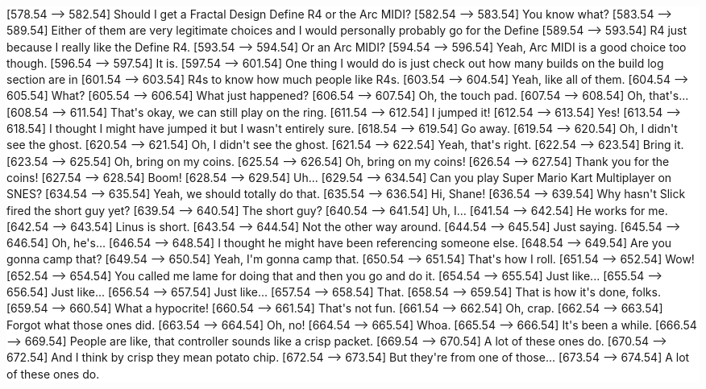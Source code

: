 [578.54 --> 582.54]  Should I get a Fractal Design Define R4 or the Arc MIDI?
[582.54 --> 583.54]  You know what?
[583.54 --> 589.54]  Either of them are very legitimate choices and I would personally probably go for the Define
[589.54 --> 593.54]  R4 just because I really like the Define R4.
[593.54 --> 594.54]  Or an Arc MIDI?
[594.54 --> 596.54]  Yeah, Arc MIDI is a good choice too though.
[596.54 --> 597.54]  It is.
[597.54 --> 601.54]  One thing I would do is just check out how many builds on the build log section are in
[601.54 --> 603.54]  R4s to know how much people like R4s.
[603.54 --> 604.54]  Yeah, like all of them.
[604.54 --> 605.54]  What?
[605.54 --> 606.54]  What just happened?
[606.54 --> 607.54]  Oh, the touch pad.
[607.54 --> 608.54]  Oh, that's...
[608.54 --> 611.54]  That's okay, we can still play on the ring.
[611.54 --> 612.54]  I jumped it!
[612.54 --> 613.54]  Yes!
[613.54 --> 618.54]  I thought I might have jumped it but I wasn't entirely sure.
[618.54 --> 619.54]  Go away.
[619.54 --> 620.54]  Oh, I didn't see the ghost.
[620.54 --> 621.54]  Oh, I didn't see the ghost.
[621.54 --> 622.54]  Yeah, that's right.
[622.54 --> 623.54]  Bring it.
[623.54 --> 625.54]  Oh, bring on my coins.
[625.54 --> 626.54]  Oh, bring on my coins!
[626.54 --> 627.54]  Thank you for the coins!
[627.54 --> 628.54]  Boom!
[628.54 --> 629.54]  Uh...
[629.54 --> 634.54]  Can you play Super Mario Kart Multiplayer on SNES?
[634.54 --> 635.54]  Yeah, we should totally do that.
[635.54 --> 636.54]  Hi, Shane!
[636.54 --> 639.54]  Why hasn't Slick fired the short guy yet?
[639.54 --> 640.54]  The short guy?
[640.54 --> 641.54]  Uh, I...
[641.54 --> 642.54]  He works for me.
[642.54 --> 643.54]  Linus is short.
[643.54 --> 644.54]  Not the other way around.
[644.54 --> 645.54]  Just saying.
[645.54 --> 646.54]  Oh, he's...
[646.54 --> 648.54]  I thought he might have been referencing someone else.
[648.54 --> 649.54]  Are you gonna camp that?
[649.54 --> 650.54]  Yeah, I'm gonna camp that.
[650.54 --> 651.54]  That's how I roll.
[651.54 --> 652.54]  Wow!
[652.54 --> 654.54]  You called me lame for doing that and then you go and do it.
[654.54 --> 655.54]  Just like...
[655.54 --> 656.54]  Just like...
[656.54 --> 657.54]  Just like...
[657.54 --> 658.54]  That.
[658.54 --> 659.54]  That is how it's done, folks.
[659.54 --> 660.54]  What a hypocrite!
[660.54 --> 661.54]  That's not fun.
[661.54 --> 662.54]  Oh, crap.
[662.54 --> 663.54]  Forgot what those ones did.
[663.54 --> 664.54]  Oh, no!
[664.54 --> 665.54]  Whoa.
[665.54 --> 666.54]  It's been a while.
[666.54 --> 669.54]  People are like, that controller sounds like a crisp packet.
[669.54 --> 670.54]  A lot of these ones do.
[670.54 --> 672.54]  And I think by crisp they mean potato chip.
[672.54 --> 673.54]  But they're from one of those...
[673.54 --> 674.54]  A lot of these ones do.